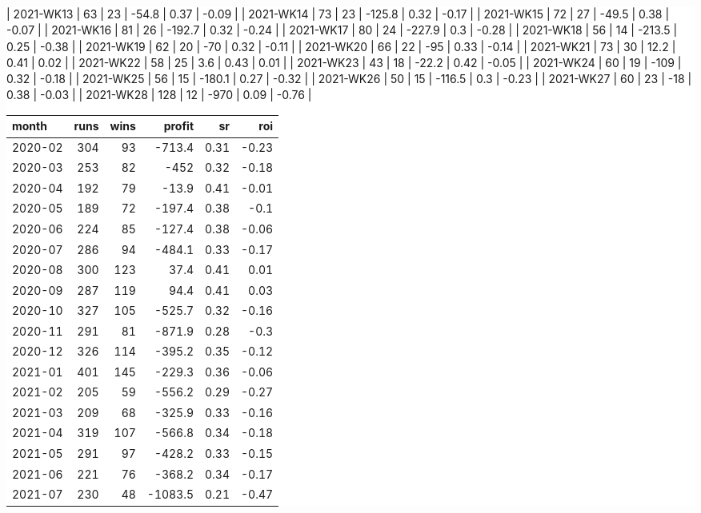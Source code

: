 | 2021-WK13 |     63 |     23 |    -54.8 | 0.37 | -0.09 |
| 2021-WK14 |     73 |     23 |   -125.8 | 0.32 | -0.17 |
| 2021-WK15 |     72 |     27 |    -49.5 | 0.38 | -0.07 |
| 2021-WK16 |     81 |     26 |   -192.7 | 0.32 | -0.24 |
| 2021-WK17 |     80 |     24 |   -227.9 | 0.3  | -0.28 |
| 2021-WK18 |     56 |     14 |   -213.5 | 0.25 | -0.38 |
| 2021-WK19 |     62 |     20 |    -70   | 0.32 | -0.11 |
| 2021-WK20 |     66 |     22 |    -95   | 0.33 | -0.14 |
| 2021-WK21 |     73 |     30 |     12.2 | 0.41 |  0.02 |
| 2021-WK22 |     58 |     25 |      3.6 | 0.43 |  0.01 |
| 2021-WK23 |     43 |     18 |    -22.2 | 0.42 | -0.05 |
| 2021-WK24 |     60 |     19 |   -109   | 0.32 | -0.18 |
| 2021-WK25 |     56 |     15 |   -180.1 | 0.27 | -0.32 |
| 2021-WK26 |     50 |     15 |   -116.5 | 0.3  | -0.23 |
| 2021-WK27 |     60 |     23 |    -18   | 0.38 | -0.03 |
| 2021-WK28 |    128 |     12 |   -970   | 0.09 | -0.76 |

| month   |   runs |   wins |   profit |   sr |   roi |
|:--------|-------:|-------:|---------:|-----:|------:|
| 2020-02 |    304 |     93 |   -713.4 | 0.31 | -0.23 |
| 2020-03 |    253 |     82 |   -452   | 0.32 | -0.18 |
| 2020-04 |    192 |     79 |    -13.9 | 0.41 | -0.01 |
| 2020-05 |    189 |     72 |   -197.4 | 0.38 | -0.1  |
| 2020-06 |    224 |     85 |   -127.4 | 0.38 | -0.06 |
| 2020-07 |    286 |     94 |   -484.1 | 0.33 | -0.17 |
| 2020-08 |    300 |    123 |     37.4 | 0.41 |  0.01 |
| 2020-09 |    287 |    119 |     94.4 | 0.41 |  0.03 |
| 2020-10 |    327 |    105 |   -525.7 | 0.32 | -0.16 |
| 2020-11 |    291 |     81 |   -871.9 | 0.28 | -0.3  |
| 2020-12 |    326 |    114 |   -395.2 | 0.35 | -0.12 |
| 2021-01 |    401 |    145 |   -229.3 | 0.36 | -0.06 |
| 2021-02 |    205 |     59 |   -556.2 | 0.29 | -0.27 |
| 2021-03 |    209 |     68 |   -325.9 | 0.33 | -0.16 |
| 2021-04 |    319 |    107 |   -566.8 | 0.34 | -0.18 |
| 2021-05 |    291 |     97 |   -428.2 | 0.33 | -0.15 |
| 2021-06 |    221 |     76 |   -368.2 | 0.34 | -0.17 |
| 2021-07 |    230 |     48 |  -1083.5 | 0.21 | -0.47 |
